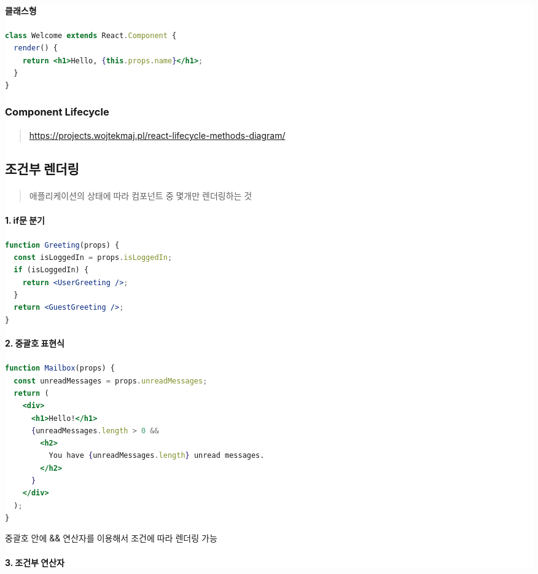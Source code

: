 #### 클래스형

```jsx
class Welcome extends React.Component {
  render() {
    return <h1>Hello, {this.props.name}</h1>;
  }
}
```



### Component Lifecycle

> https://projects.wojtekmaj.pl/react-lifecycle-methods-diagram/





## 조건부 렌더링

> 애플리케이션의 상태에 따라 컴포넌트 중 몇개만 렌더링하는 것

#### 1. if문 분기

```jsx
function Greeting(props) {
  const isLoggedIn = props.isLoggedIn;
  if (isLoggedIn) {
    return <UserGreeting />;
  }
  return <GuestGreeting />;
}
```

#### 2. 중괄호 표현식

```jsx
function Mailbox(props) {
  const unreadMessages = props.unreadMessages;
  return (
    <div>
      <h1>Hello!</h1>
      {unreadMessages.length > 0 &&
        <h2>
          You have {unreadMessages.length} unread messages.
        </h2>
      }
    </div>
  );
}
```

중괄호 안에 && 연산자를 이용해서 조건에 따라 렌더링 가능

#### 3. 조건부 연산자
